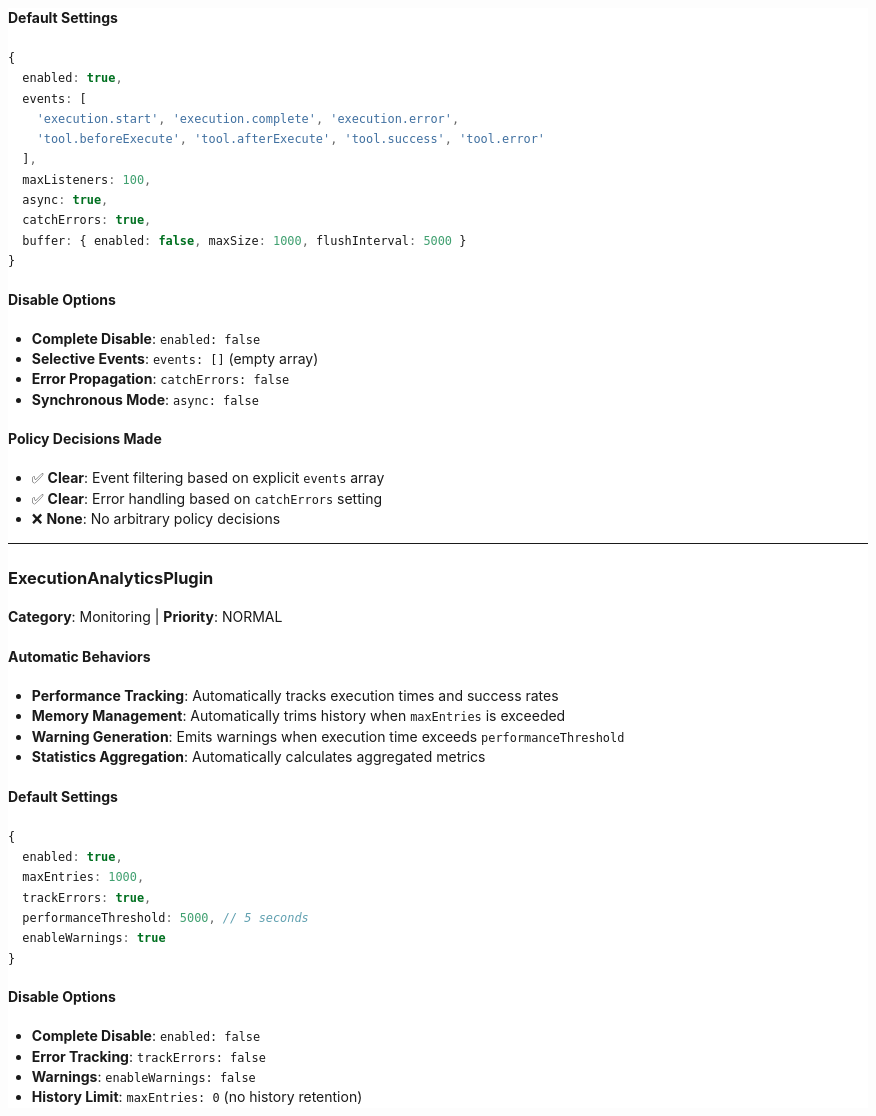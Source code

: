 #### Default Settings
```typescript
{
  enabled: true,
  events: [
    'execution.start', 'execution.complete', 'execution.error',
    'tool.beforeExecute', 'tool.afterExecute', 'tool.success', 'tool.error'
  ],
  maxListeners: 100,
  async: true,
  catchErrors: true,
  buffer: { enabled: false, maxSize: 1000, flushInterval: 5000 }
}
```

#### Disable Options
- **Complete Disable**: `enabled: false`
- **Selective Events**: `events: []` (empty array)
- **Error Propagation**: `catchErrors: false`
- **Synchronous Mode**: `async: false`

#### Policy Decisions Made
- ✅ **Clear**: Event filtering based on explicit `events` array
- ✅ **Clear**: Error handling based on `catchErrors` setting
- ❌ **None**: No arbitrary policy decisions

---

### ExecutionAnalyticsPlugin
**Category**: Monitoring | **Priority**: NORMAL

#### Automatic Behaviors
- **Performance Tracking**: Automatically tracks execution times and success rates
- **Memory Management**: Automatically trims history when `maxEntries` is exceeded
- **Warning Generation**: Emits warnings when execution time exceeds `performanceThreshold`
- **Statistics Aggregation**: Automatically calculates aggregated metrics

#### Default Settings
```typescript
{
  enabled: true,
  maxEntries: 1000,
  trackErrors: true,
  performanceThreshold: 5000, // 5 seconds
  enableWarnings: true
}
```

#### Disable Options
- **Complete Disable**: `enabled: false`
- **Error Tracking**: `trackErrors: false`
- **Warnings**: `enableWarnings: false`
- **History Limit**: `maxEntries: 0` (no history retention)
